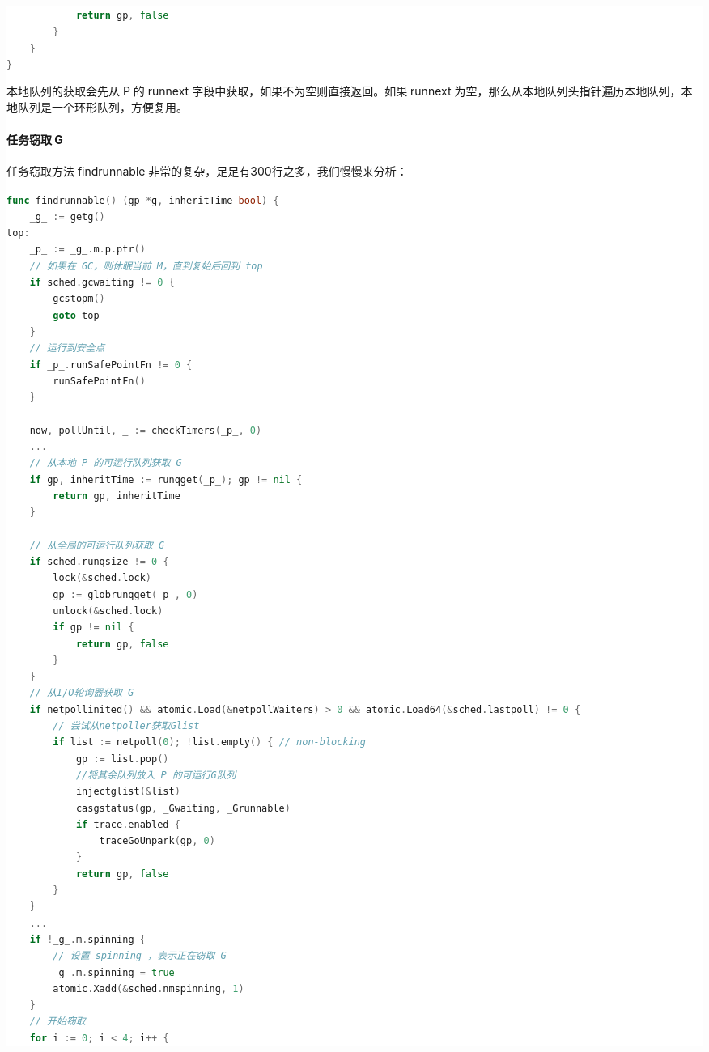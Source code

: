```go
            return gp, false
        }
    }
}
```

本地队列的获取会先从 P 的 runnext 字段中获取，如果不为空则直接返回。如果 runnext 为空，那么从本地队列头指针遍历本地队列，本地队列是一个环形队列，方便复用。

#### 任务窃取 G

任务窃取方法 findrunnable 非常的复杂，足足有300行之多，我们慢慢来分析：

```go
func findrunnable() (gp *g, inheritTime bool) {
    _g_ := getg()
top:
    _p_ := _g_.m.p.ptr()
    // 如果在 GC，则休眠当前 M，直到复始后回到 top
    if sched.gcwaiting != 0 {
        gcstopm()
        goto top
    }
    // 运行到安全点
    if _p_.runSafePointFn != 0 {
        runSafePointFn()
    }

    now, pollUntil, _ := checkTimers(_p_, 0)
    ...
    // 从本地 P 的可运行队列获取 G
    if gp, inheritTime := runqget(_p_); gp != nil {
        return gp, inheritTime
    }

    // 从全局的可运行队列获取 G
    if sched.runqsize != 0 {
        lock(&sched.lock)
        gp := globrunqget(_p_, 0)
        unlock(&sched.lock)
        if gp != nil {
            return gp, false
        }
    } 
    // 从I/O轮询器获取 G
    if netpollinited() && atomic.Load(&netpollWaiters) > 0 && atomic.Load64(&sched.lastpoll) != 0 {
        // 尝试从netpoller获取Glist
        if list := netpoll(0); !list.empty() { // non-blocking
            gp := list.pop()
            //将其余队列放入 P 的可运行G队列
            injectglist(&list)
            casgstatus(gp, _Gwaiting, _Grunnable)
            if trace.enabled {
                traceGoUnpark(gp, 0)
            }
            return gp, false
        }
    }
    ...
    if !_g_.m.spinning {
        // 设置 spinning ，表示正在窃取 G
        _g_.m.spinning = true
        atomic.Xadd(&sched.nmspinning, 1)
    }
    // 开始窃取
    for i := 0; i < 4; i++ {
```